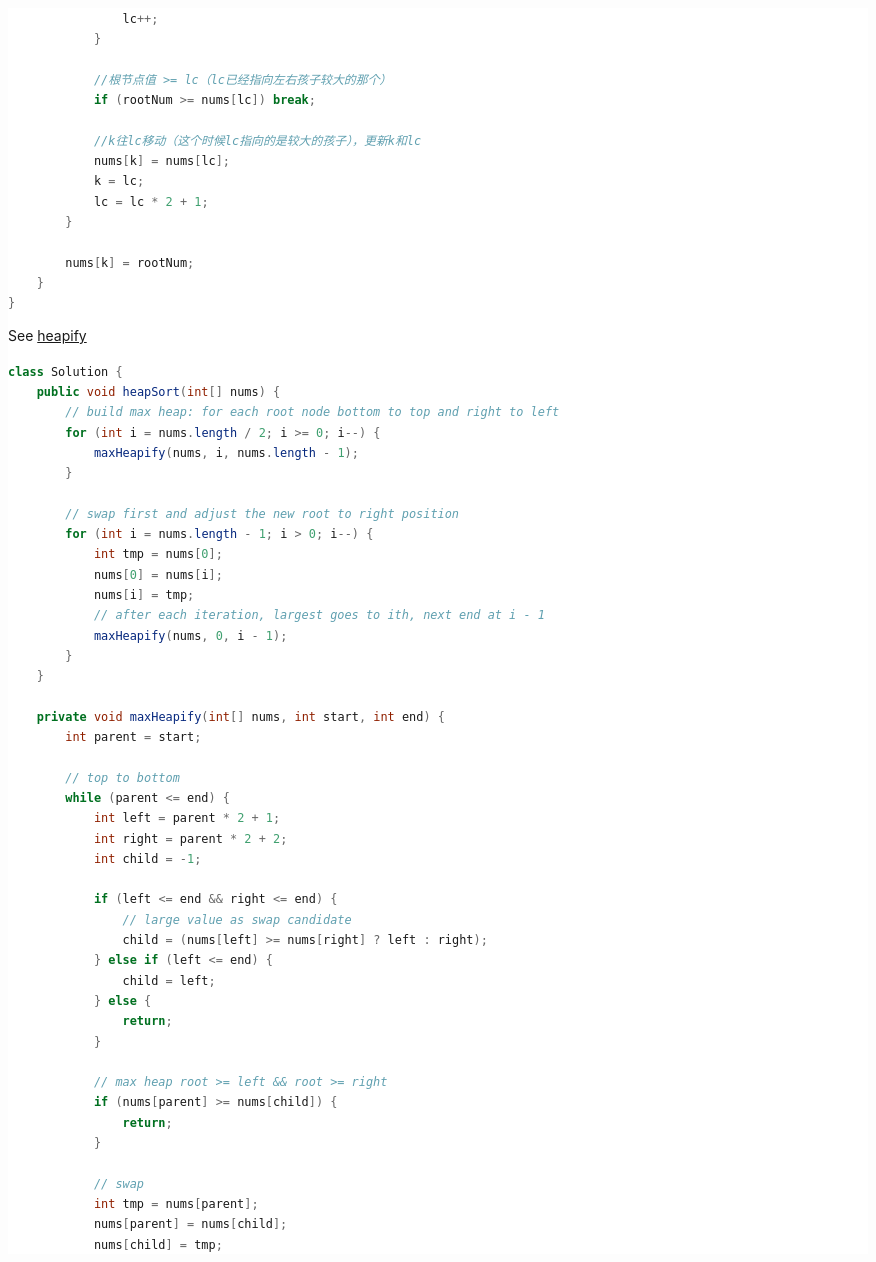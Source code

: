 ```java
                lc++;
            }
            
            //根节点值 >= lc（lc已经指向左右孩子较大的那个）
            if (rootNum >= nums[lc]) break;
            
            //k往lc移动（这个时候lc指向的是较大的孩子），更新k和lc
            nums[k] = nums[lc];
            k = lc;
            lc = lc * 2 + 1;
        }

        nums[k] = rootNum;
    }
}
```

See [heapify](../data-structure/heapify.md)

```java
class Solution {
    public void heapSort(int[] nums) {
        // build max heap: for each root node bottom to top and right to left
        for (int i = nums.length / 2; i >= 0; i--) {
            maxHeapify(nums, i, nums.length - 1);
        }
        
        // swap first and adjust the new root to right position
        for (int i = nums.length - 1; i > 0; i--) {
            int tmp = nums[0];
            nums[0] = nums[i];
            nums[i] = tmp;
            // after each iteration, largest goes to ith, next end at i - 1
            maxHeapify(nums, 0, i - 1);
        }
    }
    
    private void maxHeapify(int[] nums, int start, int end) {
        int parent = start;
        
        // top to bottom
        while (parent <= end) {
            int left = parent * 2 + 1;
            int right = parent * 2 + 2;
            int child = -1;
            
            if (left <= end && right <= end) {
                // large value as swap candidate
                child = (nums[left] >= nums[right] ? left : right);
            } else if (left <= end) {
                child = left;
            } else {
                return;
            }
            
            // max heap root >= left && root >= right
            if (nums[parent] >= nums[child]) {
                return;
            }
            
            // swap
            int tmp = nums[parent];
            nums[parent] = nums[child];
            nums[child] = tmp;
```